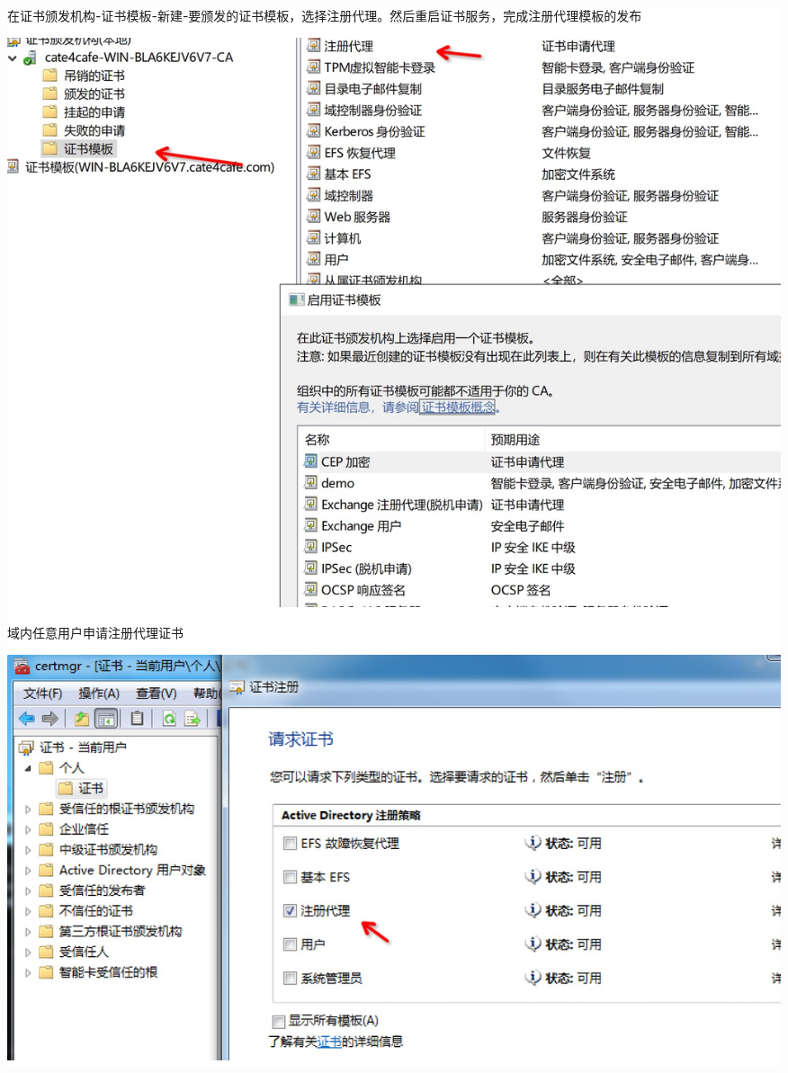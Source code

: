在证书颁发机构-证书模板-新建-要颁发的证书模板，选择注册代理。然后重启证书服务，完成注册代理模板的发布

![](./media/注册代理-3.jpg)

域内任意用户申请注册代理证书

![](./media/注册代理-4.jpg)
